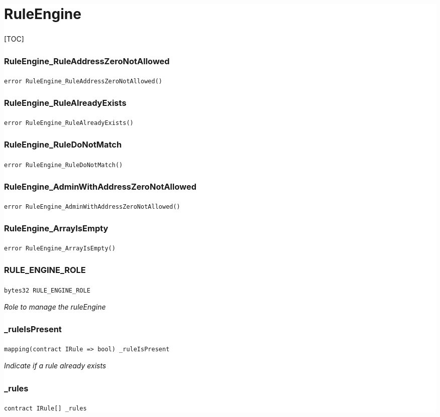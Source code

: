 # RuleEngine

[TOC]



### RuleEngine_RuleAddressZeroNotAllowed

```solidity
error RuleEngine_RuleAddressZeroNotAllowed()
```

### RuleEngine_RuleAlreadyExists

```solidity
error RuleEngine_RuleAlreadyExists()
```

### RuleEngine_RuleDoNotMatch

```solidity
error RuleEngine_RuleDoNotMatch()
```

### RuleEngine_AdminWithAddressZeroNotAllowed

```solidity
error RuleEngine_AdminWithAddressZeroNotAllowed()
```

### RuleEngine_ArrayIsEmpty

```solidity
error RuleEngine_ArrayIsEmpty()
```

### RULE_ENGINE_ROLE

```solidity
bytes32 RULE_ENGINE_ROLE
```

_Role to manage the ruleEngine_

### _ruleIsPresent

```solidity
mapping(contract IRule => bool) _ruleIsPresent
```

_Indicate if a rule already exists_

### _rules

```solidity
contract IRule[] _rules
```
